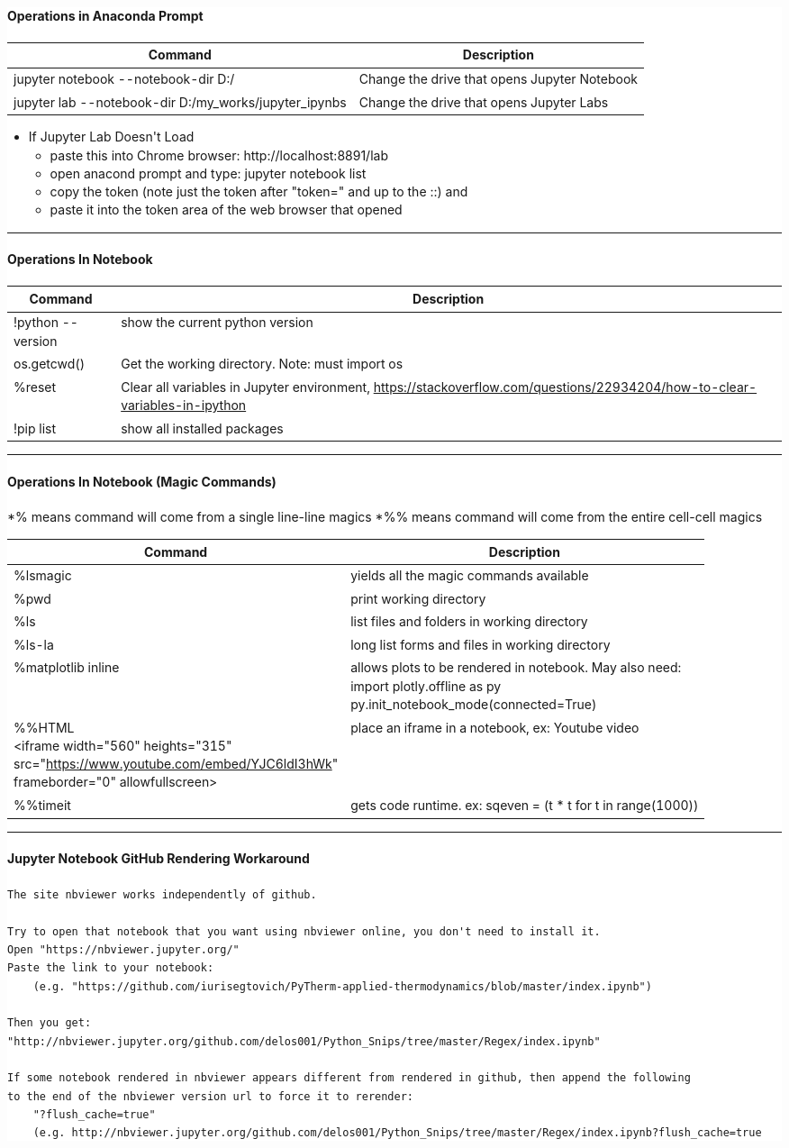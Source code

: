 #### Operations in Anaconda Prompt
|Command|Description|
|---|---|
|jupyter notebook --notebook-dir D:/|Change the drive that opens Jupyter Notebook|
|jupyter lab --notebook-dir D:/my_works/jupyter_ipynbs|Change the drive that opens Jupyter Labs|

- If Jupyter Lab Doesn't Load
	+ paste this into Chrome browser: http://localhost:8891/lab
	+ open anacond prompt and type: jupyter notebook list
	+ copy the token (note just the token after "token=" and up to the ::) and 
	+ paste it into the token area of the web browser that opened
---
#### Operations In Notebook
|Command|Description|
|---|---|
|!python --version|show the current python version|
|os.getcwd()|Get the working directory. Note: must import os|
|%reset|Clear all variables in Jupyter environment, https://stackoverflow.com/questions/22934204/how-to-clear-variables-in-ipython|
|!pip list|show all installed packages|
---
#### Operations In Notebook (Magic Commands)
*% means command will come from a single line-line magics
*%% means command will come from the entire cell-cell magics

|Command|Description|
|---|---|
|%lsmagic|yields all the magic commands available|
|%pwd|print working directory|
|%ls|list files and folders in working directory|
|%ls-la|long list forms and files in working directory|
|%matplotlib inline|allows plots to be rendered in notebook.  May also need: <br/> import plotly.offline as py <br/> py.init_notebook_mode(connected=True)|
|%%HTML <br/> <iframe width="560" heights="315" <br/> src="https://www.youtube.com/embed/YJC6ldI3hWk" <br/> frameborder="0" allowfullscreen></iframe>|place an iframe in a notebook, ex: Youtube video|
|%%timeit|gets code runtime. ex: sqeven = (t * t for t in range(1000))|

---

#### Jupyter Notebook GitHub Rendering Workaround
```
The site nbviewer works independently of github.

Try to open that notebook that you want using nbviewer online, you don't need to install it.
Open "https://nbviewer.jupyter.org/"
Paste the link to your notebook:
    (e.g. "https://github.com/iurisegtovich/PyTherm-applied-thermodynamics/blob/master/index.ipynb") 
    
Then you get:
"http://nbviewer.jupyter.org/github.com/delos001/Python_Snips/tree/master/Regex/index.ipynb"

If some notebook rendered in nbviewer appears different from rendered in github, then append the following
to the end of the nbviewer version url to force it to rerender:
    "?flush_cache=true" 
    (e.g. http://nbviewer.jupyter.org/github.com/delos001/Python_Snips/tree/master/Regex/index.ipynb?flush_cache=true
```